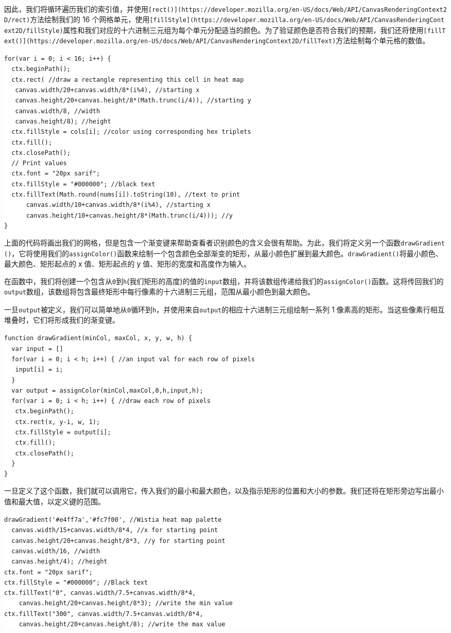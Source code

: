 因此，我们将循环遍历我们的索引值，并使用`[rect()](https://developer.mozilla.org/en-US/docs/Web/API/CanvasRenderingContext2D/rect)`方法绘制我们的 16 个网格单元，使用`[fillStyle](https://developer.mozilla.org/en-US/docs/Web/API/CanvasRenderingContext2D/fillStyle)`属性和我们对应的十六进制三元组为每个单元分配适当的颜色。为了验证颜色是否符合我们的预期，我们还将使用`[fillText()](https://developer.mozilla.org/en-US/docs/Web/API/CanvasRenderingContext2D/fillText)`方法绘制每个单元格的数值。

```
for(var i = 0; i < 16; i++) {
  ctx.beginPath();
  ctx.rect( //draw a rectangle representing this cell in heat map
   canvas.width/20+canvas.width/8*(i%4), //starting x
   canvas.height/20+canvas.height/8*(Math.trunc(i/4)), //starting y
   canvas.width/8, //width
   canvas.height/8); //height
  ctx.fillStyle = cols[i]; //color using corresponding hex triplets
  ctx.fill();
  ctx.closePath();
  // Print values
  ctx.font = "20px sarif";
  ctx.fillStyle = "#000000"; //black text
  ctx.fillText(Math.round(nums[i]).toString(10), //text to print
      canvas.width/10+canvas.width/8*(i%4), //starting x
      canvas.height/10+canvas.height/8*(Math.trunc(i/4))); //y
}
```

上面的代码将画出我们的网格，但是包含一个渐变键来帮助查看者识别颜色的含义会很有帮助。为此，我们将定义另一个函数`drawGradient()`，它将使用我们的`assignColor()`函数来绘制一个包含颜色全部渐变的矩形，从最小颜色扩展到最大颜色。`drawGradient()`将最小颜色、最大颜色、矩形起点的 x 值、矩形起点的 y 值、矩形的宽度和高度作为输入。

在函数中，我们将创建一个包含从`0`到`h`(我们矩形的高度)的值的`input`数组，并将该数组传递给我们的`assignColor()`函数。这将传回我们的`output`数组，该数组将包含最终矩形中每行像素的十六进制三元组，范围从最小颜色到最大颜色。

一旦`output`被定义，我们可以简单地从`0`循环到`h`，并使用来自`output`的相应十六进制三元组绘制一系列 1 像素高的矩形。当这些像素行相互堆叠时，它们将形成我们的渐变键。

```
function drawGradient(minCol, maxCol, x, y, w, h) {
  var input = []
  for(var i = 0; i < h; i++) { //an input val for each row of pixels
   input[i] = i;
  }
  var output = assignColor(minCol,maxCol,0,h,input,h);
  for(var i = 0; i < h; i++) { //draw each row of pixels
   ctx.beginPath();
   ctx.rect(x, y-i, w, 1);
   ctx.fillStyle = output[i];
   ctx.fill();
   ctx.closePath();
  }
}
```

一旦定义了这个函数，我们就可以调用它，传入我们的最小和最大颜色，以及指示矩形的位置和大小的参数。我们还将在矩形旁边写出最小值和最大值，以定义键的范围。

```
drawGradient('#e4ff7a','#fc7f00', //Wistia heat map palette
  canvas.width/15+canvas.width/8*4, //x for starting point
  canvas.height/20+canvas.height/8*3, //y for starting point
  canvas.width/16, //width
  canvas.height/4); //height
ctx.font = "20px sarif";
ctx.fillStyle = "#000000"; //Black text
ctx.fillText("0", canvas.width/7.5+canvas.width/8*4,
    canvas.height/20+canvas.height/8*3); //write the min value
ctx.fillText("300", canvas.width/7.5+canvas.width/8*4,
    canvas.height/20+canvas.height/8); //write the max value
```
